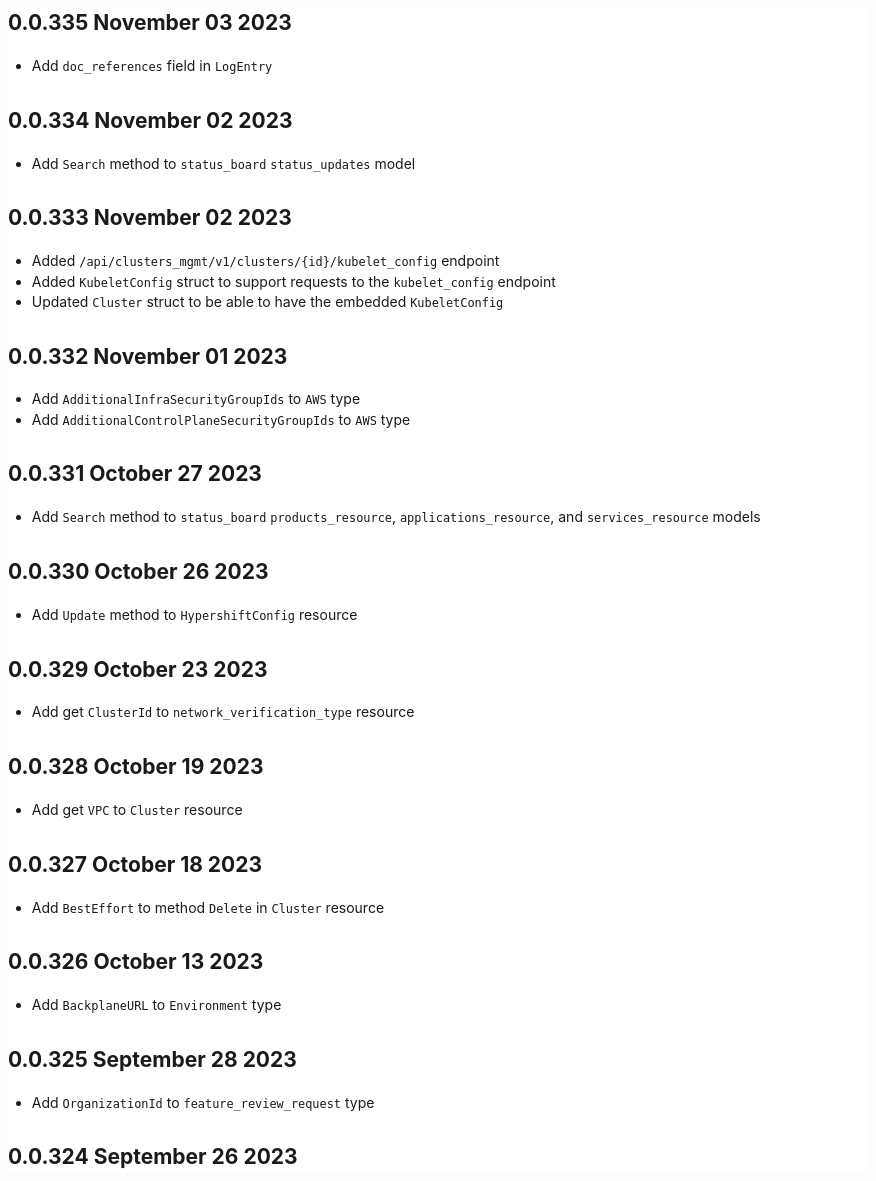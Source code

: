 ## 0.0.335 November 03 2023

- Add `doc_references` field in `LogEntry`

## 0.0.334 November 02 2023

- Add `Search` method to `status_board` `status_updates` model

## 0.0.333 November 02 2023

- Added `/api/clusters_mgmt/v1/clusters/{id}/kubelet_config` endpoint
- Added `KubeletConfig` struct to support requests to the `kubelet_config` endpoint
- Updated `Cluster` struct to be able to have the embedded `KubeletConfig`

## 0.0.332 November 01 2023

- Add `AdditionalInfraSecurityGroupIds` to `AWS` type
- Add `AdditionalControlPlaneSecurityGroupIds` to `AWS` type

## 0.0.331 October 27 2023

- Add `Search` method to `status_board` `products_resource`, `applications_resource`, and `services_resource` models

## 0.0.330 October 26 2023

- Add `Update` method to `HypershiftConfig` resource

## 0.0.329 October 23 2023

- Add get `ClusterId` to `network_verification_type` resource

## 0.0.328 October 19 2023

- Add get `VPC` to `Cluster` resource

## 0.0.327 October 18 2023

- Add `BestEffort` to method `Delete` in `Cluster` resource

## 0.0.326 October 13 2023

- Add `BackplaneURL` to `Environment` type

## 0.0.325 September 28 2023

- Add `OrganizationId` to `feature_review_request` type

## 0.0.324 September 26 2023
